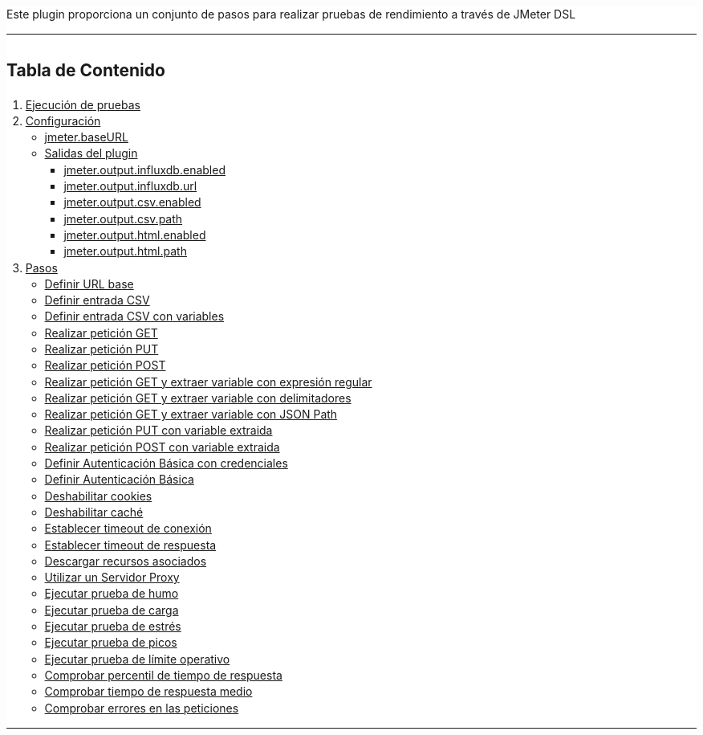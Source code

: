 Este plugin proporciona un conjunto de pasos para realizar pruebas de rendimiento a través de JMeter DSL 

---
## Tabla de Contenido

  1. [Ejecución de pruebas](#ejecución)
  2. [Configuración](#configuración)
     - [jmeter.baseURL](#jmeterbaseurl)
     - [Salidas del plugin](#salidas-del-plugin)
       - [jmeter.output.influxdb.enabled](#jmeteroutputinfluxdbenabled)
       - [jmeter.output.influxdb.url](#jmeteroutputinfluxdburl)
       - [jmeter.output.csv.enabled](#jmeteroutputcsvenabled)
       - [jmeter.output.csv.path](#jmeteroutputcsvpath)
       - [jmeter.output.html.enabled](#jmeteroutputhtmlenabled)
       - [jmeter.output.html.path](#jmeteroutputhtmlpath)
  2. [Pasos](#pasos)
     - [Definir URL base](#definir-url-base)
     - [Definir entrada CSV](#definir-entrada-csv)
     - [Definir entrada CSV con variables](#definir-entrada-csv-con-variables)
     - [Realizar petición GET](#realizar-petición-get)
     - [Realizar petición PUT](#realizar-petición-put)
     - [Realizar petición POST](#realizar-petición-post)
     - [Realizar petición GET y extraer variable con expresión regular](#realizar-petición-get-y-extraer-variable-con-expresión-regular)
     - [Realizar petición GET y extraer variable con delimitadores](#realizar-petición-get-y-extraer-variable-con-delimitadores)
     - [Realizar petición GET y extraer variable con JSON Path](#realizar-petición-get-y-extraer-variable-con-json-path)
     - [Realizar petición PUT con variable extraida](#realizar-petición-put-con-variable-extraida)
     - [Realizar petición POST con variable extraida](#realizar-petición-post-con-variable-extraida)
     - [Definir Autenticación Básica con credenciales](#definir-autenticación-básica-con-credenciales)
     - [Definir Autenticación Básica](#definir-autenticación-básica)
     - [Deshabilitar cookies](#deshabilitar-cookies)
     - [Deshabilitar caché](#deshabilitar-caché)
     - [Establecer timeout de conexión](#establecer-timeout-de-conexión)
     - [Establecer timeout de respuesta](#establecer-timeout-de-respuesta)
     - [Descargar recursos asociados](#descargar-recursos-asociados)
     - [Utilizar un Servidor Proxy](#utilizar-un-servidor-proxy)
     - [Ejecutar prueba de humo](#ejecutar-prueba-de-humo)
     - [Ejecutar prueba de carga](#ejecutar-prueba-de-carga)
     - [Ejecutar prueba de estrés](#ejecutar-prueba-de-estrés)
     - [Ejecutar prueba de picos](#ejecutar-prueba-de-picos)
     - [Ejecutar prueba de límite operativo](#ejecutar-prueba-de-límite-operativo)
     - [Comprobar percentil de tiempo de respuesta](#comprobar-percentil-de-tiempo-de-respuesta)
     - [Comprobar tiempo de respuesta medio](#comprobar-tiempo-de-respuesta-medio)
     - [Comprobar errores en las peticiones](#comprobar-errores-en-las-peticiones)
  

---

